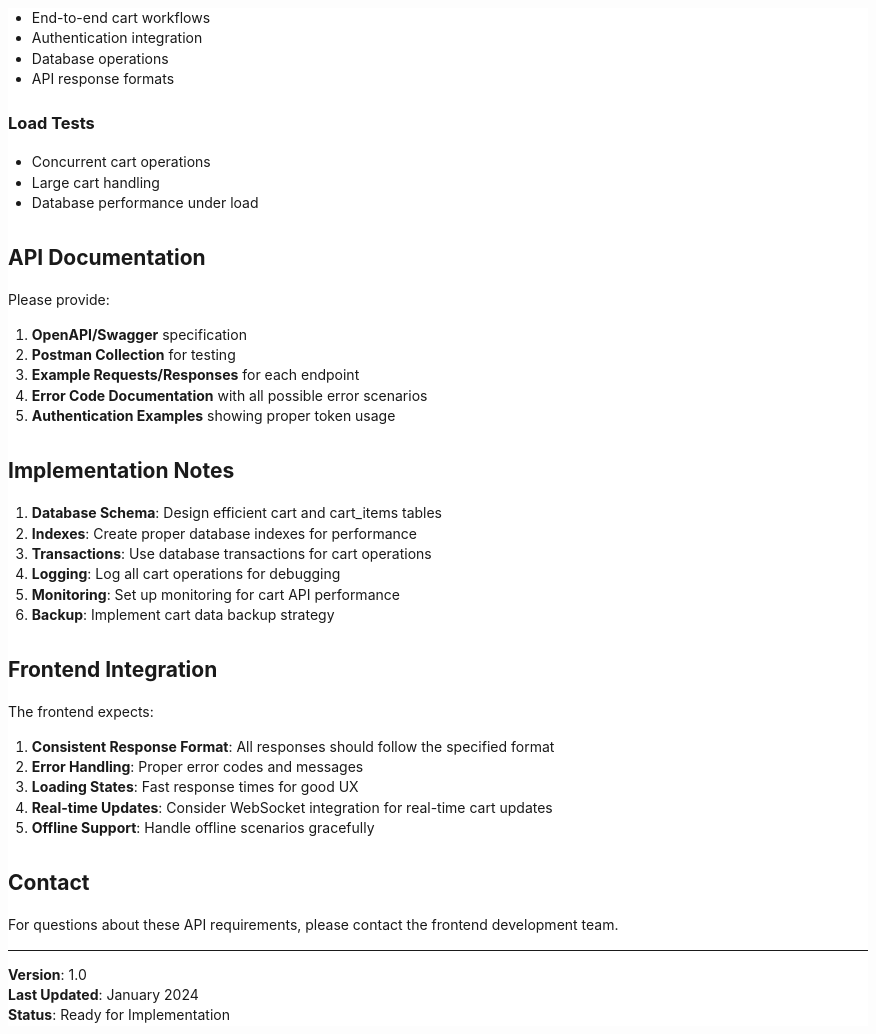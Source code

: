 - End-to-end cart workflows
- Authentication integration
- Database operations
- API response formats

### Load Tests

- Concurrent cart operations
- Large cart handling
- Database performance under load

## API Documentation

Please provide:

1. **OpenAPI/Swagger** specification
2. **Postman Collection** for testing
3. **Example Requests/Responses** for each endpoint
4. **Error Code Documentation** with all possible error scenarios
5. **Authentication Examples** showing proper token usage

## Implementation Notes

1. **Database Schema**: Design efficient cart and cart_items tables
2. **Indexes**: Create proper database indexes for performance
3. **Transactions**: Use database transactions for cart operations
4. **Logging**: Log all cart operations for debugging
5. **Monitoring**: Set up monitoring for cart API performance
6. **Backup**: Implement cart data backup strategy

## Frontend Integration

The frontend expects:

1. **Consistent Response Format**: All responses should follow the specified format
2. **Error Handling**: Proper error codes and messages
3. **Loading States**: Fast response times for good UX
4. **Real-time Updates**: Consider WebSocket integration for real-time cart updates
5. **Offline Support**: Handle offline scenarios gracefully

## Contact

For questions about these API requirements, please contact the frontend development team.

---

**Version**: 1.0  
**Last Updated**: January 2024  
**Status**: Ready for Implementation 